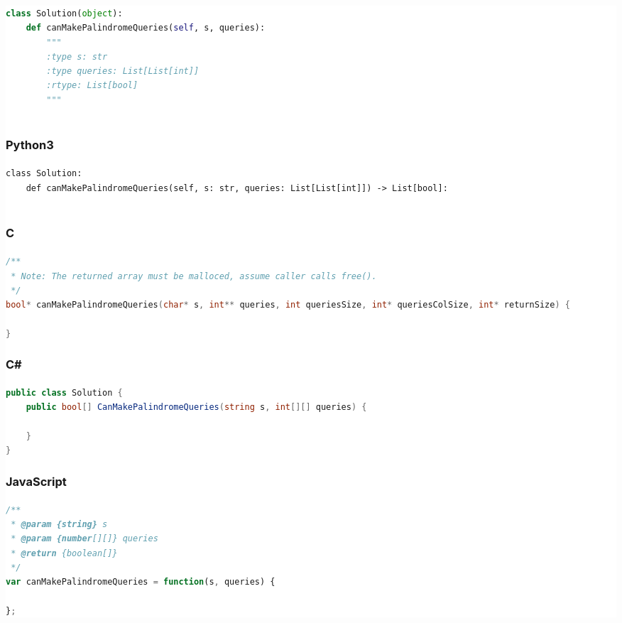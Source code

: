 ```python
class Solution(object):
    def canMakePalindromeQueries(self, s, queries):
        """
        :type s: str
        :type queries: List[List[int]]
        :rtype: List[bool]
        """
        
```

### Python3

```python3
class Solution:
    def canMakePalindromeQueries(self, s: str, queries: List[List[int]]) -> List[bool]:
        
```

### C

```c
/**
 * Note: The returned array must be malloced, assume caller calls free().
 */
bool* canMakePalindromeQueries(char* s, int** queries, int queriesSize, int* queriesColSize, int* returnSize) {
    
}
```

### C#

```csharp
public class Solution {
    public bool[] CanMakePalindromeQueries(string s, int[][] queries) {
        
    }
}
```

### JavaScript

```javascript
/**
 * @param {string} s
 * @param {number[][]} queries
 * @return {boolean[]}
 */
var canMakePalindromeQueries = function(s, queries) {
    
};
```
